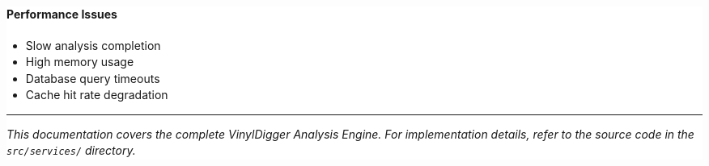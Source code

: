 #### Performance Issues
- Slow analysis completion
- High memory usage
- Database query timeouts
- Cache hit rate degradation

---

*This documentation covers the complete VinylDigger Analysis Engine. For implementation details, refer to the source code in the `src/services/` directory.*
